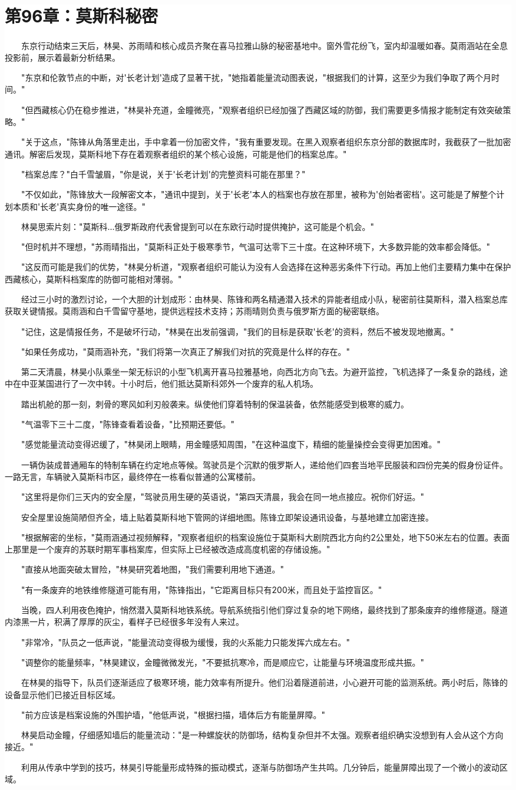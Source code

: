 # 第96章：莫斯科秘密

　　东京行动结束三天后，林昊、苏雨晴和核心成员齐聚在喜马拉雅山脉的秘密基地中。窗外雪花纷飞，室内却温暖如春。莫雨涵站在全息投影前，展示着最新分析结果。

　　"东京和伦敦节点的中断，对'长老计划'造成了显著干扰，"她指着能量流动图表说，"根据我们的计算，这至少为我们争取了两个月时间。"

　　"但西藏核心仍在稳步推进，"林昊补充道，金瞳微亮，"观察者组织已经加强了西藏区域的防御，我们需要更多情报才能制定有效突破策略。"

　　"关于这点，"陈锋从角落里走出，手中拿着一份加密文件，"我有重要发现。在黑入观察者组织东京分部的数据库时，我截获了一批加密通讯。解密后发现，莫斯科地下存在着观察者组织的某个核心设施，可能是他们的档案总库。"

　　"档案总库？"白千雪皱眉，"你是说，关于'长老计划'的完整资料可能在那里？"

　　"不仅如此，"陈锋放大一段解密文本，"通讯中提到，关于'长老'本人的档案也存放在那里，被称为'创始者密档'。这可能是了解整个计划本质和'长老'真实身份的唯一途径。"

　　林昊思索片刻："莫斯科...俄罗斯政府代表曾提到可以在东欧行动时提供掩护，这可能是个机会。"

　　"但时机并不理想，"苏雨晴指出，"莫斯科正处于极寒季节，气温可达零下三十度。在这种环境下，大多数异能的效率都会降低。"

　　"这反而可能是我们的优势，"林昊分析道，"观察者组织可能认为没有人会选择在这种恶劣条件下行动。再加上他们主要精力集中在保护西藏核心，莫斯科档案库的防御可能相对薄弱。"

　　经过三小时的激烈讨论，一个大胆的计划成形：由林昊、陈锋和两名精通潜入技术的异能者组成小队，秘密前往莫斯科，潜入档案总库获取关键情报。莫雨涵和白千雪留守基地，提供远程技术支持；苏雨晴则负责与俄罗斯方面的秘密联络。

　　"记住，这是情报任务，不是破坏行动，"林昊在出发前强调，"我们的目标是获取'长老'的资料，然后不被发现地撤离。"

　　"如果任务成功，"莫雨涵补充，"我们将第一次真正了解我们对抗的究竟是什么样的存在。"

　　第二天清晨，林昊小队乘坐一架无标识的小型飞机离开喜马拉雅基地，向西北方向飞去。为避开监控，飞机选择了一条复杂的路线，途中在中亚某国进行了一次中转。十小时后，他们抵达莫斯科郊外一个废弃的私人机场。

　　踏出机舱的那一刻，刺骨的寒风如利刃般袭来。纵使他们穿着特制的保温装备，依然能感受到极寒的威力。

　　"气温零下三十二度，"陈锋查看着设备，"比预期还要低。"

　　"感觉能量流动变得迟缓了，"林昊闭上眼睛，用金瞳感知周围，"在这种温度下，精细的能量操控会变得更加困难。"

　　一辆伪装成普通厢车的特制车辆在约定地点等候。驾驶员是个沉默的俄罗斯人，递给他们四套当地平民服装和四份完美的假身份证件。一路无言，车辆驶入莫斯科市区，最终停在一栋看似普通的公寓楼前。

　　"这里将是你们三天内的安全屋，"驾驶员用生硬的英语说，"第四天清晨，我会在同一地点接应。祝你们好运。"

　　安全屋里设施简陋但齐全，墙上贴着莫斯科地下管网的详细地图。陈锋立即架设通讯设备，与基地建立加密连接。

　　"根据解密的坐标，"莫雨涵通过视频解释，"观察者组织的档案设施位于莫斯科大剧院西北方向约2公里处，地下50米左右的位置。表面上那里是一个废弃的苏联时期军事档案库，但实际上已经被改造成高度机密的存储设施。"

　　"直接从地面突破太冒险，"林昊研究着地图，"我们需要利用地下通道。"

　　"有一条废弃的地铁维修隧道可能有用，"陈锋指出，"它距离目标只有200米，而且处于监控盲区。"

　　当晚，四人利用夜色掩护，悄然潜入莫斯科地铁系统。导航系统指引他们穿过复杂的地下网络，最终找到了那条废弃的维修隧道。隧道内漆黑一片，积满了厚厚的灰尘，看样子已经很多年没有人来过。

　　"非常冷，"队员之一低声说，"能量流动变得极为缓慢，我的火系能力只能发挥六成左右。"

　　"调整你的能量频率，"林昊建议，金瞳微微发光，"不要抵抗寒冷，而是顺应它，让能量与环境温度形成共振。"

　　在林昊的指导下，队员们逐渐适应了极寒环境，能力效率有所提升。他们沿着隧道前进，小心避开可能的监测系统。两小时后，陈锋的设备显示他们已接近目标区域。

　　"前方应该是档案设施的外围护墙，"他低声说，"根据扫描，墙体后方有能量屏障。"

　　林昊启动金瞳，仔细感知墙后的能量流动："是一种螺旋状的防御场，结构复杂但并不太强。观察者组织确实没想到有人会从这个方向接近。"

　　利用从传承中学到的技巧，林昊引导能量形成特殊的振动模式，逐渐与防御场产生共鸣。几分钟后，能量屏障出现了一个微小的波动区域。

